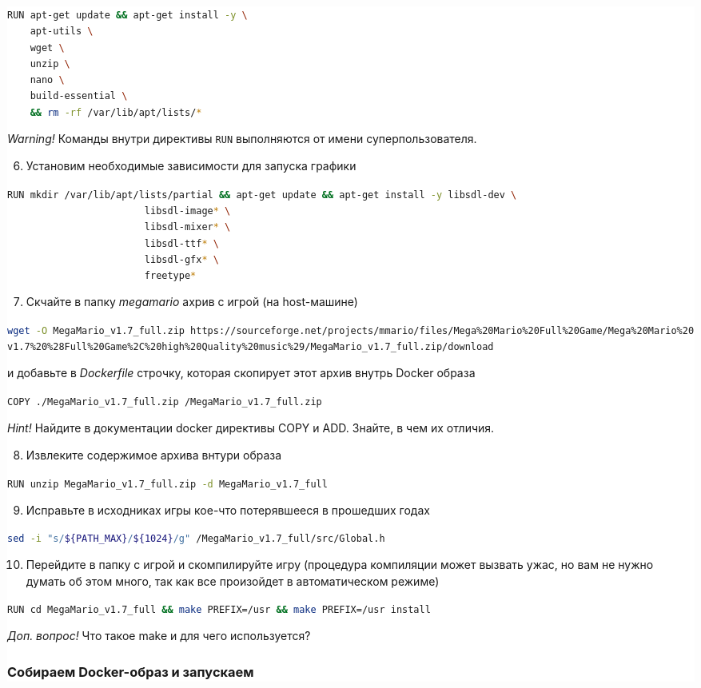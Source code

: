 ```bash
RUN apt-get update && apt-get install -y \
    apt-utils \
    wget \
    unzip \
    nano \
    build-essential \
    && rm -rf /var/lib/apt/lists/*
```

*Warning!* Команды внутри директивы `RUN` выполняются от имени суперпользователя.

6. Установим необходимые зависимости для запуска графики

```bash
RUN mkdir /var/lib/apt/lists/partial && apt-get update && apt-get install -y libsdl-dev \
                        libsdl-image* \
                        libsdl-mixer* \
                        libsdl-ttf* \
                        libsdl-gfx* \
                        freetype*
```


7. Скчайте в папку *megamario* ахрив с игрой (на host-машине)

```bash
wget -O MegaMario_v1.7_full.zip https://sourceforge.net/projects/mmario/files/Mega%20Mario%20Full%20Game/Mega%20Mario%20v1.7%20%28Full%20Game%2C%20high%20Quality%20music%29/MegaMario_v1.7_full.zip/download
```

и добавьте в *Dockerfile* строчку, которая скопирует этот архив внутрь Docker образа

```bash
COPY ./MegaMario_v1.7_full.zip /MegaMario_v1.7_full.zip
```

*Hint!* Найдите в документации docker директивы COPY и ADD. Знайте, в чем их отличия.

8. Извлеките содержимое архива внтури образа

```bash
RUN unzip MegaMario_v1.7_full.zip -d MegaMario_v1.7_full
```

9. Исправьте в исходниках игры кое-что потерявшееся в прошедших годах

```bash 
sed -i "s/${PATH_MAX}/${1024}/g" /MegaMario_v1.7_full/src/Global.h
```

10. Перейдите в папку с игрой и скомпилируйте игру (процедура компиляции может вызвать ужас, но вам не нужно думать об этом много, так как все произойдет в автоматическом режиме)

```bash
RUN cd MegaMario_v1.7_full && make PREFIX=/usr && make PREFIX=/usr install
```

*Доп. вопрос!* Что такое make и для чего используется?

### Собираем Docker-образ и запускаем
